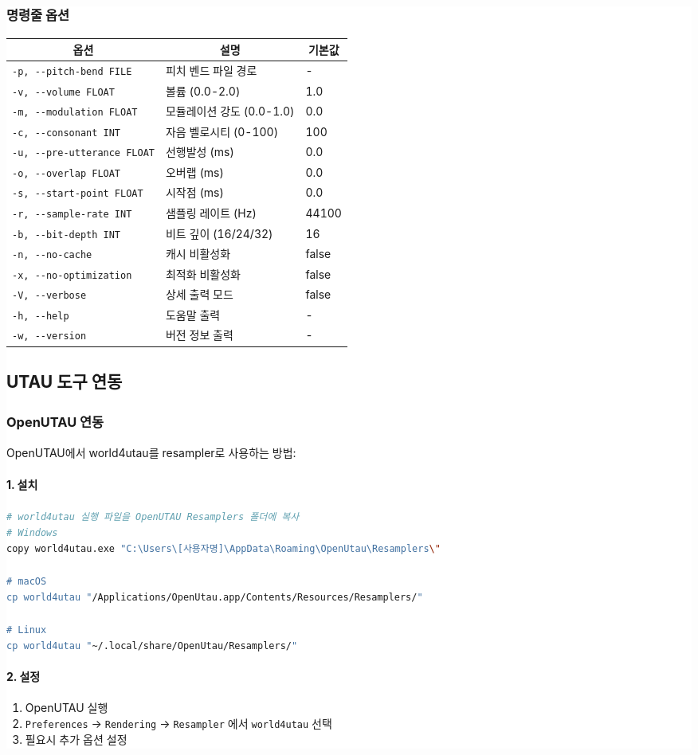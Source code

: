 ### 명령줄 옵션

| 옵션 | 설명 | 기본값 |
|------|------|--------|
| `-p, --pitch-bend FILE` | 피치 벤드 파일 경로 | - |
| `-v, --volume FLOAT` | 볼륨 (0.0-2.0) | 1.0 |
| `-m, --modulation FLOAT` | 모듈레이션 강도 (0.0-1.0) | 0.0 |
| `-c, --consonant INT` | 자음 벨로시티 (0-100) | 100 |
| `-u, --pre-utterance FLOAT` | 선행발성 (ms) | 0.0 |
| `-o, --overlap FLOAT` | 오버랩 (ms) | 0.0 |
| `-s, --start-point FLOAT` | 시작점 (ms) | 0.0 |
| `-r, --sample-rate INT` | 샘플링 레이트 (Hz) | 44100 |
| `-b, --bit-depth INT` | 비트 깊이 (16/24/32) | 16 |
| `-n, --no-cache` | 캐시 비활성화 | false |
| `-x, --no-optimization` | 최적화 비활성화 | false |
| `-V, --verbose` | 상세 출력 모드 | false |
| `-h, --help` | 도움말 출력 | - |
| `-w, --version` | 버전 정보 출력 | - |

## UTAU 도구 연동

### OpenUTAU 연동

OpenUTAU에서 world4utau를 resampler로 사용하는 방법:

#### 1. 설치

```bash
# world4utau 실행 파일을 OpenUTAU Resamplers 폴더에 복사
# Windows
copy world4utau.exe "C:\Users\[사용자명]\AppData\Roaming\OpenUtau\Resamplers\"

# macOS
cp world4utau "/Applications/OpenUtau.app/Contents/Resources/Resamplers/"

# Linux
cp world4utau "~/.local/share/OpenUtau/Resamplers/"
```

#### 2. 설정

1. OpenUTAU 실행
2. `Preferences` → `Rendering` → `Resampler` 에서 `world4utau` 선택
3. 필요시 추가 옵션 설정
